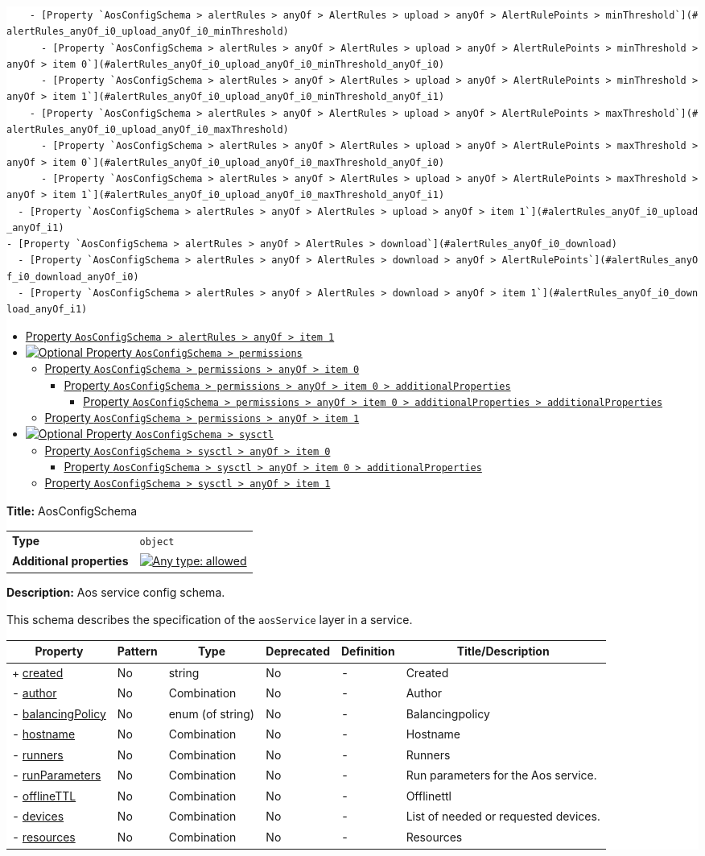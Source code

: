         - [Property `AosConfigSchema > alertRules > anyOf > AlertRules > upload > anyOf > AlertRulePoints > minThreshold`](#alertRules_anyOf_i0_upload_anyOf_i0_minThreshold)
          - [Property `AosConfigSchema > alertRules > anyOf > AlertRules > upload > anyOf > AlertRulePoints > minThreshold > anyOf > item 0`](#alertRules_anyOf_i0_upload_anyOf_i0_minThreshold_anyOf_i0)
          - [Property `AosConfigSchema > alertRules > anyOf > AlertRules > upload > anyOf > AlertRulePoints > minThreshold > anyOf > item 1`](#alertRules_anyOf_i0_upload_anyOf_i0_minThreshold_anyOf_i1)
        - [Property `AosConfigSchema > alertRules > anyOf > AlertRules > upload > anyOf > AlertRulePoints > maxThreshold`](#alertRules_anyOf_i0_upload_anyOf_i0_maxThreshold)
          - [Property `AosConfigSchema > alertRules > anyOf > AlertRules > upload > anyOf > AlertRulePoints > maxThreshold > anyOf > item 0`](#alertRules_anyOf_i0_upload_anyOf_i0_maxThreshold_anyOf_i0)
          - [Property `AosConfigSchema > alertRules > anyOf > AlertRules > upload > anyOf > AlertRulePoints > maxThreshold > anyOf > item 1`](#alertRules_anyOf_i0_upload_anyOf_i0_maxThreshold_anyOf_i1)
      - [Property `AosConfigSchema > alertRules > anyOf > AlertRules > upload > anyOf > item 1`](#alertRules_anyOf_i0_upload_anyOf_i1)
    - [Property `AosConfigSchema > alertRules > anyOf > AlertRules > download`](#alertRules_anyOf_i0_download)
      - [Property `AosConfigSchema > alertRules > anyOf > AlertRules > download > anyOf > AlertRulePoints`](#alertRules_anyOf_i0_download_anyOf_i0)
      - [Property `AosConfigSchema > alertRules > anyOf > AlertRules > download > anyOf > item 1`](#alertRules_anyOf_i0_download_anyOf_i1)
  - [Property `AosConfigSchema > alertRules > anyOf > item 1`](#alertRules_anyOf_i1)
- [![Optional](https://img.shields.io/badge/Optional-yellow) Property `AosConfigSchema > permissions`](#permissions)
  - [Property `AosConfigSchema > permissions > anyOf > item 0`](#permissions_anyOf_i0)
    - [Property `AosConfigSchema > permissions > anyOf > item 0 > additionalProperties`](#permissions_anyOf_i0_additionalProperties)
      - [Property `AosConfigSchema > permissions > anyOf > item 0 > additionalProperties > additionalProperties`](#permissions_anyOf_i0_additionalProperties_additionalProperties)
  - [Property `AosConfigSchema > permissions > anyOf > item 1`](#permissions_anyOf_i1)
- [![Optional](https://img.shields.io/badge/Optional-yellow) Property `AosConfigSchema > sysctl`](#sysctl)
  - [Property `AosConfigSchema > sysctl > anyOf > item 0`](#sysctl_anyOf_i0)
    - [Property `AosConfigSchema > sysctl > anyOf > item 0 > additionalProperties`](#sysctl_anyOf_i0_additionalProperties)
  - [Property `AosConfigSchema > sysctl > anyOf > item 1`](#sysctl_anyOf_i1)

**Title:** AosConfigSchema

|                           |                                                                                                                                   |
| ------------------------- | --------------------------------------------------------------------------------------------------------------------------------- |
| **Type**                  | `object`                                                                                                                          |
| **Additional properties** | [![Any type: allowed](https://img.shields.io/badge/Any%20type-allowed-green)](# "Additional Properties of any type are allowed.") |

**Description:** Aos service config schema.

This schema describes the specification of the `aosService` layer in a service.

| Property                                     | Pattern | Type             | Deprecated | Definition | Title/Description                    |
| -------------------------------------------- | ------- | ---------------- | ---------- | ---------- | ------------------------------------ |
| + [created](#created )                       | No      | string           | No         | -          | Created                              |
| - [author](#author )                         | No      | Combination      | No         | -          | Author                               |
| - [balancingPolicy](#balancingPolicy )       | No      | enum (of string) | No         | -          | Balancingpolicy                      |
| - [hostname](#hostname )                     | No      | Combination      | No         | -          | Hostname                             |
| - [runners](#runners )                       | No      | Combination      | No         | -          | Runners                              |
| - [runParameters](#runParameters )           | No      | Combination      | No         | -          | Run parameters for the Aos service.  |
| - [offlineTTL](#offlineTTL )                 | No      | Combination      | No         | -          | Offlinettl                           |
| - [devices](#devices )                       | No      | Combination      | No         | -          | List of needed or requested devices. |
| - [resources](#resources )                   | No      | Combination      | No         | -          | Resources                            |